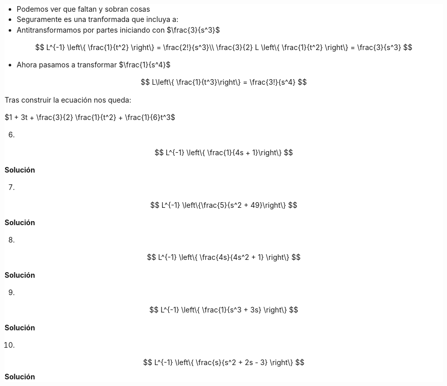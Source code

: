 - Podemos ver que faltan y sobran cosas
- Seguramente es una tranformada que incluya a:
- Antitransformamos por partes iniciando con $\frac{3}{s^3}$

$$
L^{-1} \left\{ \frac{1}{t^2} \right\} = \frac{2!}{s^3}\\
\frac{3}{2} L \left\{ \frac{1}{t^2} \right\} = \frac{3}{s^3}
$$

- Ahora pasamos a transformar $\frac{1}{s^4}$

$$
L\left\{ \frac{1}{t^3}\right\} = \frac{3!}{s^4}
$$

Tras construir la ecuación nos queda:

$1 + 3t + \frac{3}{2} \frac{1}{t^2} + \frac{1}{6}t^3$



6. 

$$
L^{-1} \left\{ \frac{1}{4s + 1}\right\}
$$

**Solución**



7. 

$$
L^{-1} \left\{\frac{5}{s^2 + 49}\right\}
$$

**Solución**



8. 

$$
L^{-1} \left\{ \frac{4s}{4s^2 + 1} \right\}
$$

**Solución**



9. 

$$
L^{-1} \left\{ \frac{1}{s^3 + 3s} \right\}
$$

**Solución**



10.
$$
L^{-1} \left\{ \frac{s}{s^2 + 2s - 3} \right\}
$$
**Solución**
